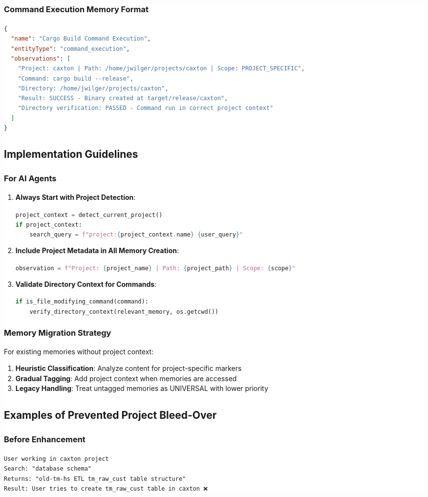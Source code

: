 ### Command Execution Memory Format

```json
{
  "name": "Cargo Build Command Execution",
  "entityType": "command_execution",
  "observations": [
    "Project: caxton | Path: /home/jwilger/projects/caxton | Scope: PROJECT_SPECIFIC",
    "Command: cargo build --release",
    "Directory: /home/jwilger/projects/caxton",
    "Result: SUCCESS - Binary created at target/release/caxton",
    "Directory verification: PASSED - Command run in correct project context"
  ]
}
```

## Implementation Guidelines

### For AI Agents

1. **Always Start with Project Detection**:
   ```python
   project_context = detect_current_project()
   if project_context:
       search_query = f"project:{project_context.name} {user_query}"
   ```

2. **Include Project Metadata in All Memory Creation**:
   ```python
   observation = f"Project: {project_name} | Path: {project_path} | Scope: {scope}"
   ```

3. **Validate Directory Context for Commands**:
   ```python
   if is_file_modifying_command(command):
       verify_directory_context(relevant_memory, os.getcwd())
   ```

### Memory Migration Strategy

For existing memories without project context:

1. **Heuristic Classification**: Analyze content for project-specific markers
2. **Gradual Tagging**: Add project context when memories are accessed
3. **Legacy Handling**: Treat untagged memories as UNIVERSAL with lower priority

## Examples of Prevented Project Bleed-Over

### Before Enhancement
```
User working in caxton project
Search: "database schema"
Returns: "old-tm-hs ETL tm_raw_cust table structure"
Result: User tries to create tm_raw_cust table in caxton ❌
```
